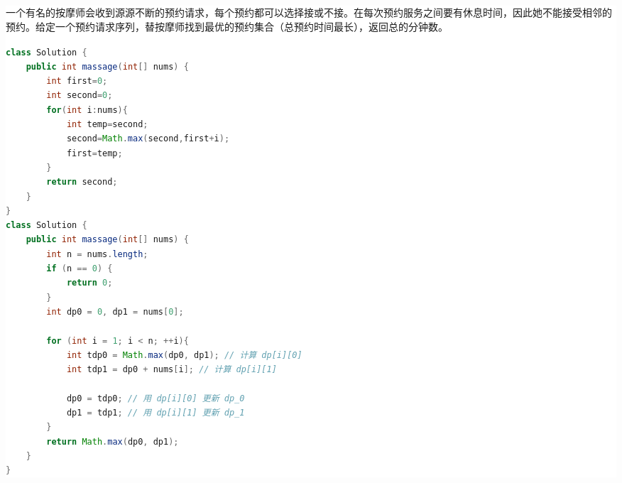 一个有名的按摩师会收到源源不断的预约请求，每个预约都可以选择接或不接。在每次预约服务之间要有休息时间，因此她不能接受相邻的预约。给定一个预约请求序列，替按摩师找到最优的预约集合（总预约时间最长），返回总的分钟数。

```java
class Solution {
    public int massage(int[] nums) {
        int first=0;
        int second=0;
        for(int i:nums){
            int temp=second;
            second=Math.max(second,first+i);
            first=temp;
        }
        return second;
    }
}
class Solution {
    public int massage(int[] nums) {
        int n = nums.length;
        if (n == 0) {
            return 0;
        }
        int dp0 = 0, dp1 = nums[0];

        for (int i = 1; i < n; ++i){
            int tdp0 = Math.max(dp0, dp1); // 计算 dp[i][0]
            int tdp1 = dp0 + nums[i]; // 计算 dp[i][1]

            dp0 = tdp0; // 用 dp[i][0] 更新 dp_0
            dp1 = tdp1; // 用 dp[i][1] 更新 dp_1
        }
        return Math.max(dp0, dp1);
    }
}
```





